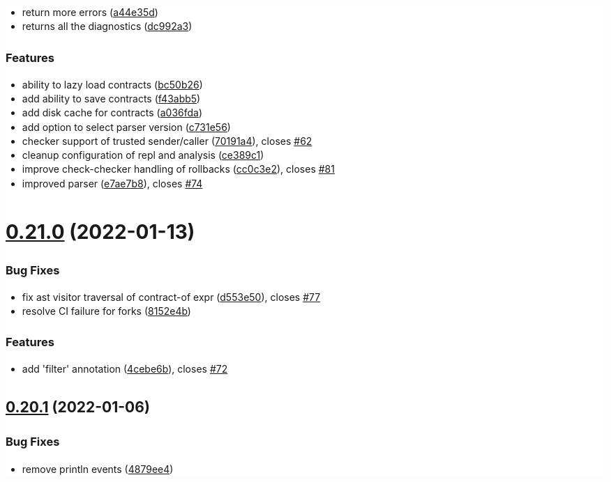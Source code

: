 * return more errors ([a44e35d](https://github.com/hirosystems/clarity-repl/commit/a44e35d67d1274899601e4b62cb01bc9486586c6))
* returns all the diagnostics ([dc992a3](https://github.com/hirosystems/clarity-repl/commit/dc992a3eba4c59586c8ba538365532bfdf21f51d))


### Features

* ability to lazy load contracts ([bc50b26](https://github.com/hirosystems/clarity-repl/commit/bc50b268bd61cb32710d4dd4418f21e1ac624d1c))
* add ability to save contracts ([f43abb5](https://github.com/hirosystems/clarity-repl/commit/f43abb585e10db298f882c8f9667dafd365513ae))
* add disk cache for contracts ([a036fda](https://github.com/hirosystems/clarity-repl/commit/a036fda0780fb0ca96635910f424d8ec28a7cc7a))
* add option to select parser version ([c731e56](https://github.com/hirosystems/clarity-repl/commit/c731e5675e06690d978c3f9a6629f25dba05f6a9))
* checker support of trusted sender/caller ([70191a4](https://github.com/hirosystems/clarity-repl/commit/70191a4fbda4aaf45f53f26a9c5ea6558c0ed565)), closes [#62](https://github.com/hirosystems/clarity-repl/issues/62)
* cleanup configuration of repl and analysis ([ce389c1](https://github.com/hirosystems/clarity-repl/commit/ce389c1ba94935dec34b54cf650188b2a06c3569))
* improve check-checker handling of rollbacks ([cc0c3e2](https://github.com/hirosystems/clarity-repl/commit/cc0c3e2bbc59c85ad4cf9b141d9e071a12af08c9)), closes [#81](https://github.com/hirosystems/clarity-repl/issues/81)
* improved parser ([e7ae7b8](https://github.com/hirosystems/clarity-repl/commit/e7ae7b813542a9be512c87fbd37f9b16d8009198)), closes [#74](https://github.com/hirosystems/clarity-repl/issues/74)

# [0.21.0](https://github.com/hirosystems/clarity-repl/compare/v0.20.1...v0.21.0) (2022-01-13)


### Bug Fixes

* fix ast visitor traversal of contract-of expr ([d553e50](https://github.com/hirosystems/clarity-repl/commit/d553e50d3ffdac6b4994015450058a3a29e872ed)), closes [#77](https://github.com/hirosystems/clarity-repl/issues/77)
* resolve CI failure for forks ([8152e4b](https://github.com/hirosystems/clarity-repl/commit/8152e4b086faef02ac21f23b8af5d65c93345166))


### Features

* add 'filter' annotation ([4cebe6b](https://github.com/hirosystems/clarity-repl/commit/4cebe6bcc58c928ef62a3d3faad6d15802f215db)), closes [#72](https://github.com/hirosystems/clarity-repl/issues/72)

## [0.20.1](https://github.com/hirosystems/clarity-repl/compare/v0.20.0...v0.20.1) (2022-01-06)


### Bug Fixes

* remove println events ([4879ee4](https://github.com/hirosystems/clarity-repl/commit/4879ee426655b43f04b12492b41543d5ad486fb9))
